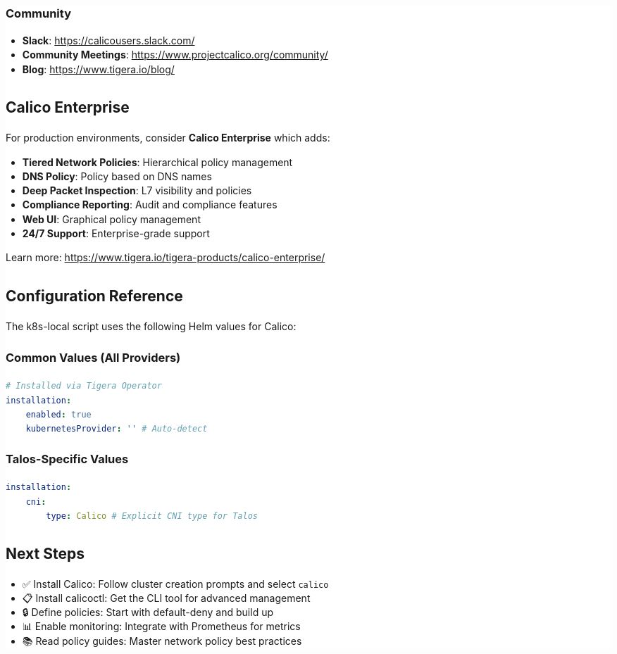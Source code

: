 ### Community

-   **Slack**: https://calicousers.slack.com/
-   **Community Meetings**: https://www.projectcalico.org/community/
-   **Blog**: https://www.tigera.io/blog/

## Calico Enterprise

For production environments, consider **Calico Enterprise** which adds:

-   **Tiered Network Policies**: Hierarchical policy management
-   **DNS Policy**: Policy based on DNS names
-   **Deep Packet Inspection**: L7 visibility and policies
-   **Compliance Reporting**: Audit and compliance features
-   **Web UI**: Graphical policy management
-   **24/7 Support**: Enterprise-grade support

Learn more: https://www.tigera.io/tigera-products/calico-enterprise/

## Configuration Reference

The k8s-local script uses the following Helm values for Calico:

### Common Values (All Providers)

```yaml
# Installed via Tigera Operator
installation:
    enabled: true
    kubernetesProvider: '' # Auto-detect
```

### Talos-Specific Values

```yaml
installation:
    cni:
        type: Calico # Explicit CNI type for Talos
```

## Next Steps

-   ✅ Install Calico: Follow cluster creation prompts and select `calico`
-   📋 Install calicoctl: Get the CLI tool for advanced management
-   🔒 Define policies: Start with default-deny and build up
-   📊 Enable monitoring: Integrate with Prometheus for metrics
-   📚 Read policy guides: Master network policy best practices
